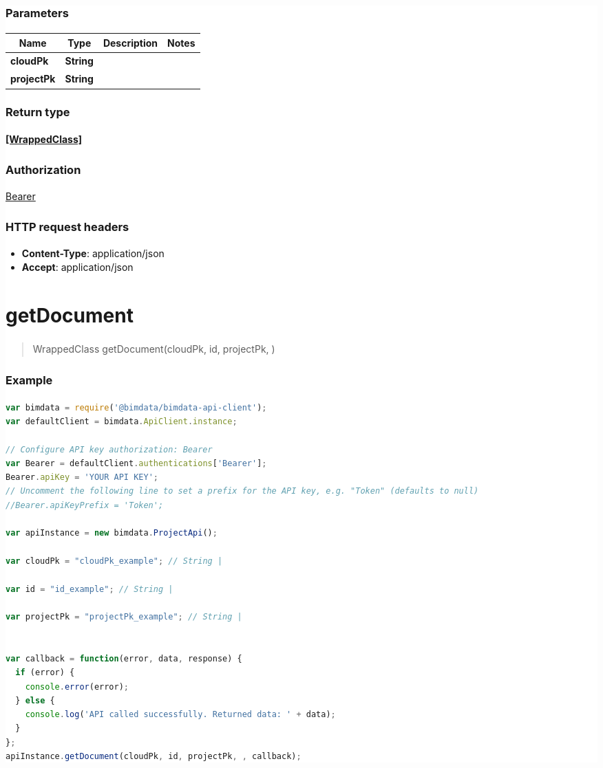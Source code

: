 ### Parameters

Name | Type | Description  | Notes
------------- | ------------- | ------------- | -------------
 **cloudPk** | **String**|  | 
 **projectPk** | **String**|  | 

### Return type

[**[WrappedClass]**](WrappedClass.md)

### Authorization

[Bearer](../README.md#Bearer)

### HTTP request headers

 - **Content-Type**: application/json
 - **Accept**: application/json

<a name="getDocument"></a>
# **getDocument**
> WrappedClass getDocument(cloudPk, id, projectPk, )





### Example
```javascript
var bimdata = require('@bimdata/bimdata-api-client');
var defaultClient = bimdata.ApiClient.instance;

// Configure API key authorization: Bearer
var Bearer = defaultClient.authentications['Bearer'];
Bearer.apiKey = 'YOUR API KEY';
// Uncomment the following line to set a prefix for the API key, e.g. "Token" (defaults to null)
//Bearer.apiKeyPrefix = 'Token';

var apiInstance = new bimdata.ProjectApi();

var cloudPk = "cloudPk_example"; // String | 

var id = "id_example"; // String | 

var projectPk = "projectPk_example"; // String | 


var callback = function(error, data, response) {
  if (error) {
    console.error(error);
  } else {
    console.log('API called successfully. Returned data: ' + data);
  }
};
apiInstance.getDocument(cloudPk, id, projectPk, , callback);
```
